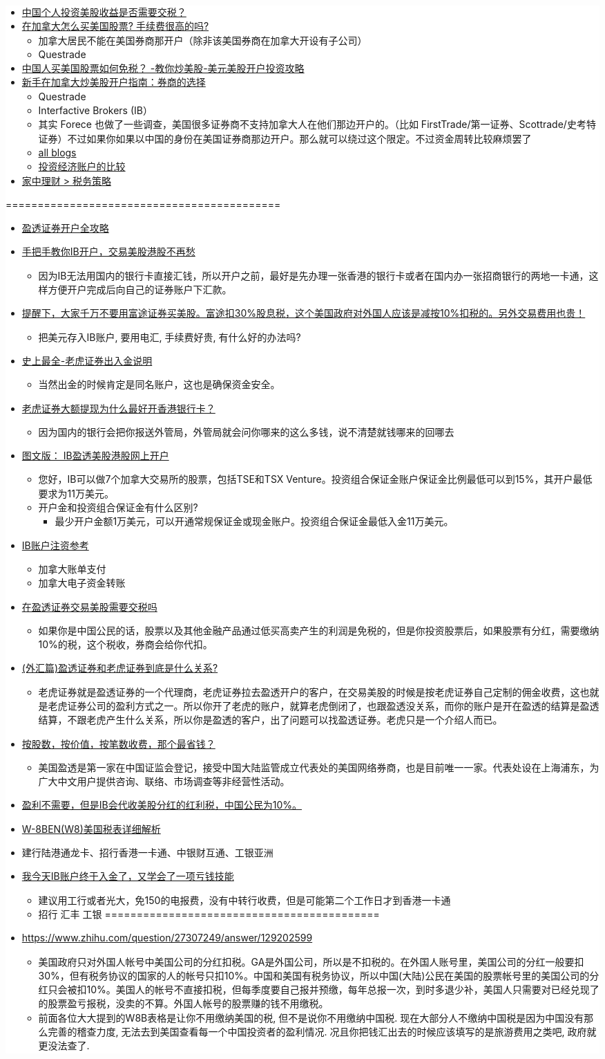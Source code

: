 - [中国个人投资美股收益是否需要交税？](https://www.zhihu.com/question/27307249)
 - [在加拿大怎么买美国股票? 手续费很高的吗?](http://www.e-investingguide.com/2011/12/canada-usa-stock/)
    - 加拿大居民不能在美国券商那开户（除非该美国券商在加拿大开设有子公司）
    - Questrade
 - [中国人买美国股票如何免税？ -教你炒美股-美元美股开户投资攻略](https://zhidao.baidu.com/question/367635845167766084.html)
 - [新手在加拿大炒美股开户指南：券商的选择](http://www.forece.net/post/3676.htm)
    - Questrade
    - Interfactive Brokers (IB）
    - 其实 Forece 也做了一些调查，美国很多证券商不支持加拿大人在他们那边开户的。（比如 FirstTrade/第一证券、Scottrade/史考特证券）不过如果你如果以中国的身份在美国证券商那边开户。那么就可以绕过这个限定。不过资金周转比较麻烦罢了
    - [all blogs](http://www.forece.net/?s=股)
    - [投资经济账户的比较](http://www.moneygameathome.com/expense/account-comparison/discount-brokers-comparison)
 - [家中理财 > 税务策略](http://www.moneygameathome.com/tax)
 
=========================================== 
 
 - [盈透证券开户全攻略](https://xueqiu.com/3037882447/36294668)
 - [手把手教你IB开户，交易美股港股不再愁](https://www.jisilu.cn/question/50349)
    - 因为IB无法用国内的银行卡直接汇钱，所以开户之前，最好是先办理一张香港的银行卡或者在国内办一张招商银行的两地一卡通，这样方便开户完成后向自己的证券账户下汇款。
 - [提醒下，大家千万不要用富途证券买美股。富途扣30%股息税，这个美国政府对外国人应该是减按10%扣税的。另外交易费用也贵！](https://xueqiu.com/1909617016/66360558)
    - 把美元存入IB账户, 要用电汇, 手续费好贵, 有什么好的办法吗?
 - [史上最全-老虎证券出入金说明](http://tieba.baidu.com/p/4433560957)
    - 当然出金的时候肯定是同名账户，这也是确保资金安全。
 - [老虎证券大额提现为什么最好开香港银行卡？](http://tieba.baidu.com/p/4485515493)
    - 因为国内的银行会把你报送外管局，外管局就会问你哪来的这么多钱，说不清楚就钱哪来的回哪去
 - [图文版： IB盈透美股港股网上开户](https://xueqiu.com/4586203773/27385573)
    - 您好，IB可以做7个加拿大交易所的股票，包括TSE和TSX Venture。投资组合保证金账户保证金比例最低可以到15%，其开户最低要求为11万美元。
    - 开户金和投资组合保证金有什么区别?
        - 最少开户金额1万美元，可以开通常规保证金或现金账户。投资组合保证金最低入金11万美元。
 - [IB账户注资参考](http://www.360doc.com/content/16/0126/09/26294475_530616607.shtml)
    - 加拿大账单支付
    - 加拿大电子资金转账
 - [在盈透证券交易美股需要交税吗](https://zhidao.baidu.com/question/420859401.html)
    - 如果你是中国公民的话，股票以及其他金融产品通过低买高卖产生的利润是免税的，但是你投资股票后，如果股票有分红，需要缴纳10%的税，这个税收，券商会给你代扣。
 - [(外汇篇)盈透证券和老虎证券到底是什么关系?](http://www.eyqqw.com/jr/whzx/2016/0112/1929.html)
    - 老虎证券就是盈透证券的一个代理商，老虎证券拉去盈透开户的客户，在交易美股的时候是按老虎证券自己定制的佣金收费，这也就是老虎证券公司的盈利方式之一。所以你开了老虎的账户，就算老虎倒闭了，也跟盈透没关系，而你的账户是开在盈透的结算是盈透结算，不跟老虎产生什么关系，所以你是盈透的客户，出了问题可以找盈透证券。老虎只是一个介绍人而已。 
 - [按股数，按价值，按笔数收费，那个最省钱？](https://xueqiu.com/4586203773/34956369)
    - 美国盈透是第一家在中国证监会登记，接受中国大陆监管成立代表处的美国网络券商，也是目前唯一一家。代表处设在上海浦东，为广大中文用户提供咨询、联络、市场调查等非经营性活动。
 - [盈利不需要，但是IB会代收美股分红的红利税，中国公民为10%。](https://xueqiu.com/4586203773/27464302)
 - [W-8BEN(W8)美国税表详细解析](http://wenku.baidu.com/link?url=6_TCk8jqbdqkPbG7r5FC1WC5z62Aussy-tsEy0tSOmx_4Sqzrg-Nv_hRXpD3znPtRIJENkq54CHQbXSg50EqTA9d61Z9jhTYazOVlpoq8kO)
 
 - 建行陆港通龙卡、招行香港一卡通、中银财互通、工银亚洲
 - [我今天IB账户终于入金了，又学会了一项亏钱技能](https://www.jisilu.cn/question/57871?item_id=607226&rf=false&lastpage=true)
    - 建议用工行或者光大，免150的电报费，没有中转行收费，但是可能第二个工作日才到香港一卡通
    - 招行 汇丰 工银
=========================================== 
 - https://www.zhihu.com/question/27307249/answer/129202599
    - 美国政府只对外国人帐号中美国公司的分红扣税。GA是外国公司，所以是不扣税的。在外国人账号里，美国公司的分红一般要扣30%，但有税务协议的国家的人的帐号只扣10%。中国和美国有税务协议，所以中国(大陆)公民在美国的股票帐号里的美国公司的分红只会被扣10%。美国人的帐号不直接扣税，但每季度要自己报并预缴，每年总报一次，到时多退少补，美国人只需要对已经兑现了的股票盈亏报税，没卖的不算。外国人帐号的股票赚的钱不用缴税。
    - 前面各位大大提到的W8B表格是让你不用缴纳美国的税, 但不是说你不用缴纳中国税. 现在大部分人不缴纳中国税是因为中国没有那么完善的稽查力度, 无法去到美国查看每一个中国投资者的盈利情况. 况且你把钱汇出去的时候应该填写的是旅游费用之类吧, 政府就更没法查了. 
    